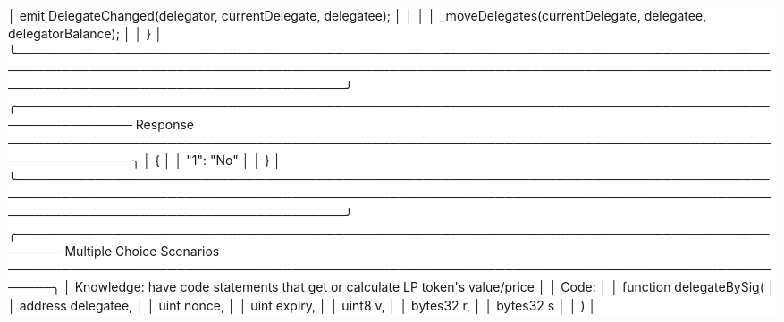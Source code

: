 │         emit DelegateChanged(delegator, currentDelegate, delegatee);                                                                                                                                            │
│                                                                                                                                                                                                                 │
│         _moveDelegates(currentDelegate, delegatee, delegatorBalance);                                                                                                                                           │
│     }                                                                                                                                                                                                           │
╰─────────────────────────────────────────────────────────────────────────────────────────────────────────────────────────────────────────────────────────────────────────────────────────────────────────────────╯
╭─────────────────────────────────────────────────────────────────────────────────────────────────── Response ────────────────────────────────────────────────────────────────────────────────────────────────────╮
│ {                                                                                                                                                                                                               │
│     "1": "No"                                                                                                                                                                                                   │
│ }                                                                                                                                                                                                               │
╰─────────────────────────────────────────────────────────────────────────────────────────────────────────────────────────────────────────────────────────────────────────────────────────────────────────────────╯
╭─────────────────────────────────────────────────────────────────────────────────────────── Multiple Choice Scenarios ───────────────────────────────────────────────────────────────────────────────────────────╮
│ Knowledge: have code statements that get or calculate LP token's value/price                                                                                                                                    │
│ Code:                                                                                                                                                                                                           │
│     function delegateBySig(                                                                                                                                                                                     │
│         address delegatee,                                                                                                                                                                                      │
│         uint nonce,                                                                                                                                                                                             │
│         uint expiry,                                                                                                                                                                                            │
│         uint8 v,                                                                                                                                                                                                │
│         bytes32 r,                                                                                                                                                                                              │
│         bytes32 s                                                                                                                                                                                               │
│     )                                                                                                                                                                                                           │